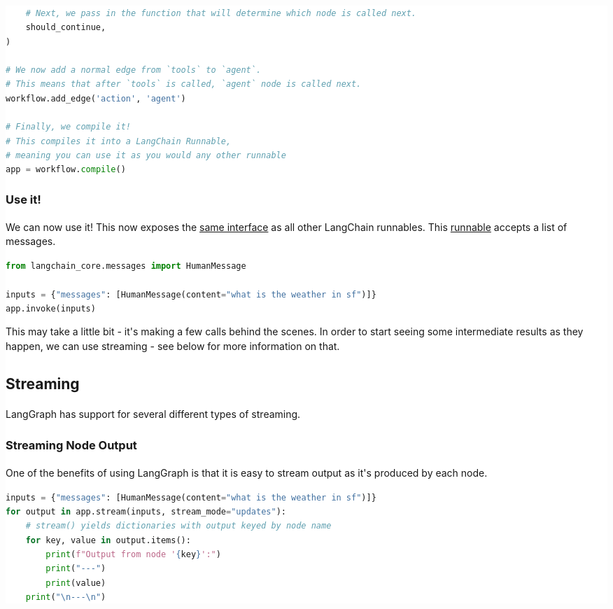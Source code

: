 ```python
    # Next, we pass in the function that will determine which node is called next.
    should_continue,
)

# We now add a normal edge from `tools` to `agent`.
# This means that after `tools` is called, `agent` node is called next.
workflow.add_edge('action', 'agent')

# Finally, we compile it!
# This compiles it into a LangChain Runnable,
# meaning you can use it as you would any other runnable
app = workflow.compile()
```

### Use it!

We can now use it!
This now exposes the [same interface](https://python.langchain.com/docs/expression_language/) as all other LangChain runnables.
This [runnable](https://python.langchain.com/docs/expression_language/interface/) accepts a list of messages.

```python
from langchain_core.messages import HumanMessage

inputs = {"messages": [HumanMessage(content="what is the weather in sf")]}
app.invoke(inputs)
```

This may take a little bit - it's making a few calls behind the scenes.
In order to start seeing some intermediate results as they happen, we can use streaming - see below for more information on that.

## Streaming

LangGraph has support for several different types of streaming.

### Streaming Node Output

One of the benefits of using LangGraph is that it is easy to stream output as it's produced by each node.

```python
inputs = {"messages": [HumanMessage(content="what is the weather in sf")]}
for output in app.stream(inputs, stream_mode="updates"):
    # stream() yields dictionaries with output keyed by node name
    for key, value in output.items():
        print(f"Output from node '{key}':")
        print("---")
        print(value)
    print("\n---\n")
```
